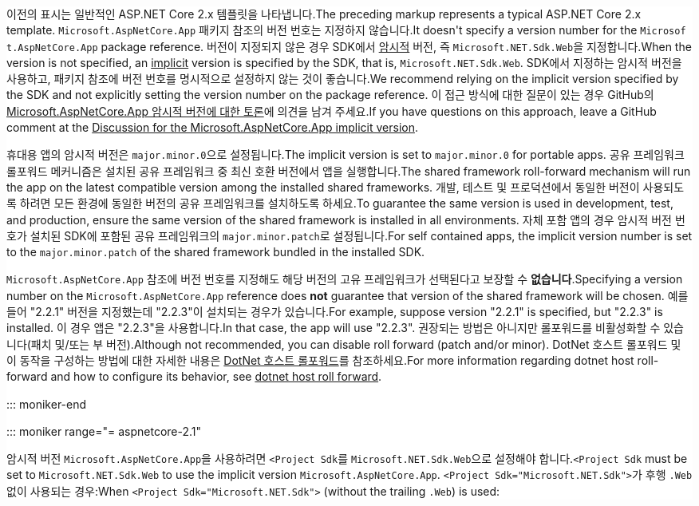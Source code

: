 <span data-ttu-id="0ea9a-133">이전의 표시는 일반적인 ASP.NET Core 2.x 템플릿을 나타냅니다.</span><span class="sxs-lookup"><span data-stu-id="0ea9a-133">The preceding markup represents a typical ASP.NET Core 2.x template.</span></span> <span data-ttu-id="0ea9a-134">`Microsoft.AspNetCore.App` 패키지 참조의 버전 번호는 지정하지 않습니다.</span><span class="sxs-lookup"><span data-stu-id="0ea9a-134">It doesn't specify a version number for the `Microsoft.AspNetCore.App` package reference.</span></span> <span data-ttu-id="0ea9a-135">버전이 지정되지 않은 경우 SDK에서 [암시적](https://github.com/dotnet/core/blob/master/release-notes/1.0/sdk/1.0-rc3-implicit-package-refs.md) 버전, 즉 `Microsoft.NET.Sdk.Web`을 지정합니다.</span><span class="sxs-lookup"><span data-stu-id="0ea9a-135">When the version is not specified, an [implicit](https://github.com/dotnet/core/blob/master/release-notes/1.0/sdk/1.0-rc3-implicit-package-refs.md) version is specified by the SDK, that is, `Microsoft.NET.Sdk.Web`.</span></span> <span data-ttu-id="0ea9a-136">SDK에서 지정하는 암시적 버전을 사용하고, 패키지 참조에 버전 번호를 명시적으로 설정하지 않는 것이 좋습니다.</span><span class="sxs-lookup"><span data-stu-id="0ea9a-136">We recommend relying on the implicit version specified by the SDK and not explicitly setting the version number on the package reference.</span></span> <span data-ttu-id="0ea9a-137">이 접근 방식에 대한 질문이 있는 경우 GitHub의 [Microsoft.AspNetCore.App 암시적 버전에 대한 토론](https://github.com/dotnet/AspNetCore.Docs/issues/6430)에 의견을 남겨 주세요.</span><span class="sxs-lookup"><span data-stu-id="0ea9a-137">If you have questions on this approach, leave a GitHub comment at the [Discussion for the Microsoft.AspNetCore.App implicit version](https://github.com/dotnet/AspNetCore.Docs/issues/6430).</span></span>

<span data-ttu-id="0ea9a-138">휴대용 앱의 암시적 버전은 `major.minor.0`으로 설정됩니다.</span><span class="sxs-lookup"><span data-stu-id="0ea9a-138">The implicit version is set to `major.minor.0` for portable apps.</span></span> <span data-ttu-id="0ea9a-139">공유 프레임워크 롤포워드 메커니즘은 설치된 공유 프레임워크 중 최신 호환 버전에서 앱을 실행합니다.</span><span class="sxs-lookup"><span data-stu-id="0ea9a-139">The shared framework roll-forward mechanism will run the app on the latest compatible version among the installed shared frameworks.</span></span> <span data-ttu-id="0ea9a-140">개발, 테스트 및 프로덕션에서 동일한 버전이 사용되도록 하려면 모든 환경에 동일한 버전의 공유 프레임워크를 설치하도록 하세요.</span><span class="sxs-lookup"><span data-stu-id="0ea9a-140">To guarantee the same version is used in development, test, and production, ensure the same version of the shared framework is installed in all environments.</span></span> <span data-ttu-id="0ea9a-141">자체 포함 앱의 경우 암시적 버전 번호가 설치된 SDK에 포함된 공유 프레임워크의 `major.minor.patch`로 설정됩니다.</span><span class="sxs-lookup"><span data-stu-id="0ea9a-141">For self contained apps, the implicit version number is set to the `major.minor.patch` of the shared framework bundled in the installed SDK.</span></span>

<span data-ttu-id="0ea9a-142">`Microsoft.AspNetCore.App` 참조에 버전 번호를 지정해도 해당 버전의 고유 프레임워크가 선택된다고 보장할 수 **없습니다**.</span><span class="sxs-lookup"><span data-stu-id="0ea9a-142">Specifying a version number on the `Microsoft.AspNetCore.App` reference does **not** guarantee that version of the shared framework will be chosen.</span></span> <span data-ttu-id="0ea9a-143">예를 들어 "2.2.1" 버전을 지정했는데 "2.2.3"이 설치되는 경우가 있습니다.</span><span class="sxs-lookup"><span data-stu-id="0ea9a-143">For example, suppose version "2.2.1" is specified, but "2.2.3" is installed.</span></span> <span data-ttu-id="0ea9a-144">이 경우 앱은 "2.2.3"을 사용합니다.</span><span class="sxs-lookup"><span data-stu-id="0ea9a-144">In that case, the app will use "2.2.3".</span></span> <span data-ttu-id="0ea9a-145">권장되는 방법은 아니지만 롤포워드를 비활성화할 수 있습니다(패치 및/또는 부 버전).</span><span class="sxs-lookup"><span data-stu-id="0ea9a-145">Although not recommended, you can disable roll forward (patch and/or minor).</span></span> <span data-ttu-id="0ea9a-146">DotNet 호스트 롤포워드 및 이 동작을 구성하는 방법에 대한 자세한 내용은 [DotNet 호스트 롤포워드](https://github.com/dotnet/core-setup/blob/master/Documentation/design-docs/roll-forward-on-no-candidate-fx.md)를 참조하세요.</span><span class="sxs-lookup"><span data-stu-id="0ea9a-146">For more information regarding dotnet host roll-forward and how to configure its behavior, see [dotnet host roll forward](https://github.com/dotnet/core-setup/blob/master/Documentation/design-docs/roll-forward-on-no-candidate-fx.md).</span></span>

::: moniker-end

::: moniker range="= aspnetcore-2.1"

<span data-ttu-id="0ea9a-147">암시적 버전 `Microsoft.AspNetCore.App`을 사용하려면 `<Project Sdk`를 `Microsoft.NET.Sdk.Web`으로 설정해야 합니다.</span><span class="sxs-lookup"><span data-stu-id="0ea9a-147">`<Project Sdk` must be set to `Microsoft.NET.Sdk.Web` to use the implicit version `Microsoft.AspNetCore.App`.</span></span> <span data-ttu-id="0ea9a-148">`<Project Sdk="Microsoft.NET.Sdk">`가 후행 `.Web` 없이 사용되는 경우:</span><span class="sxs-lookup"><span data-stu-id="0ea9a-148">When `<Project Sdk="Microsoft.NET.Sdk">` (without the trailing `.Web`) is used:</span></span>
